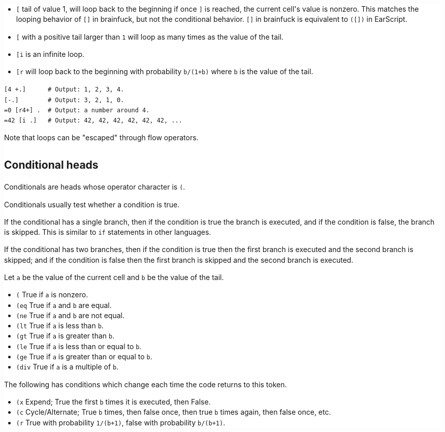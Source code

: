 - `[` tail of value 1, will loop back to the beginning if once `]`
is reached, the current cell's value is nonzero.
This matches the looping behavior of `[]` in brainfuck,
but not the conditional behavior. `[]` in brainfuck
is equivalent to `([])` in EarScript.

- `[` with a positive tail larger than `1` will loop
as many times as the value of the tail.

- `[i` is an infinite loop.

- `[r` will loop back to the beginning with probability
`b/(1+b)` where `b` is the value of the tail.

```
[4 +.]      # Output: 1, 2, 3, 4.
[-.]        # Output: 3, 2, 1, 0.
=0 [r4+] .  # Output: a number around 4.
=42 [i .]   # Output: 42, 42, 42, 42, 42, 42, ...
```

Note that loops can be "escaped" through flow operators.


## Conditional heads

Conditionals are heads whose operator character is `(`.

Conditionals usually test whether a condition is true.

If the conditional has a single branch,
then if the condition is true the branch is executed, 
and if the condition is false, the branch is skipped.
This is similar to `if` statements in other languages.

If the conditional has two branches,
then if the condition is true then the
first branch is executed and the second branch is skipped;
and if the condition is false then the
first branch is skipped and the second branch is executed.

Let `a` be the value of the current cell and `b` be the value of the tail.
- `(` True if `a` is nonzero.
- `(eq` True if `a` and `b` are equal.
- `(ne` True if `a` and `b` are not equal.
- `(lt` True if `a` is less than `b`.
- `(gt` True if `a` is greater than `b`.
- `(le` True if `a` is less than or equal to `b`.
- `(ge` True if `a` is greater than or equal to `b`.
- `(div` True if `a` is a multiple of `b`.

The following has conditions which change each time the code returns to this token.
- `(x` Expend; True the first `b` times it is executed, then False.
- `(c` Cycle/Alternate; True `b` times, then false once, then true `b` times again, then false once, etc.
- `(r` True with probability `1/(b+1)`, false with probability `b/(b+1)`.
